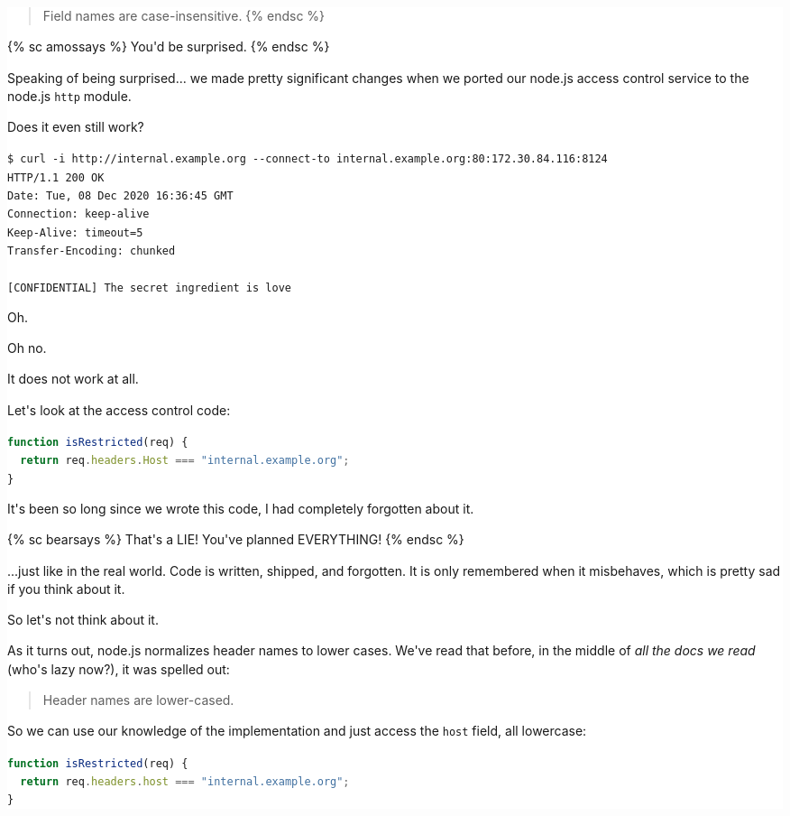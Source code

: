 > Field names are case-insensitive.
> {% endsc %}

{% sc amossays %}
You'd be surprised.
{% endsc %}

Speaking of being surprised... we made pretty significant changes when we
ported our node.js access control service to the node.js `http` module.

Does it even still work?

```shell
$ curl -i http://internal.example.org --connect-to internal.example.org:80:172.30.84.116:8124
HTTP/1.1 200 OK
Date: Tue, 08 Dec 2020 16:36:45 GMT
Connection: keep-alive
Keep-Alive: timeout=5
Transfer-Encoding: chunked

[CONFIDENTIAL] The secret ingredient is love
```

Oh.

Oh no.

It does not work at all.

Let's look at the access control code:

```javascript
function isRestricted(req) {
  return req.headers.Host === "internal.example.org";
}
```

It's been so long since we wrote this code, I had completely forgotten about it.

{% sc bearsays %}
That's a LIE! You've planned EVERYTHING!
{% endsc %}

...just like in the real world. Code is written, shipped, and forgotten. It
is only remembered when it misbehaves, which is pretty sad if you think about
it.

So let's not think about it.

As it turns out, node.js normalizes header names to lower cases. We've read
that before, in the middle of _all the docs we read_ (who's lazy now?), it was
spelled out:

> Header names are lower-cased.

So we can use our knowledge of the implementation and just access the `host`
field, all lowercase:

```javascript
function isRestricted(req) {
  return req.headers.host === "internal.example.org";
}
```
